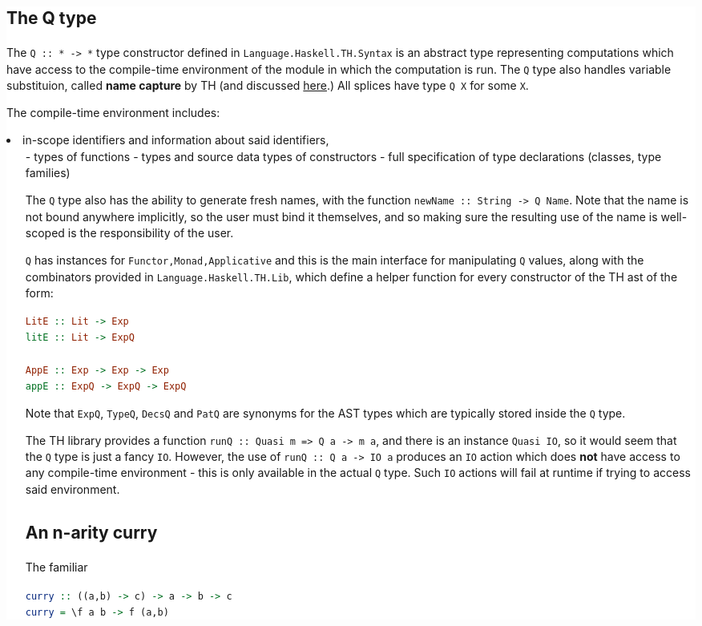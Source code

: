 

## The Q type


The `Q :: * -> *` type constructor defined in `Language.Haskell.TH.Syntax` is an abstract type representing computations which have access to the compile-time environment of the module in which the computation is run. The `Q` type also handles variable substituion, called **name capture** by TH (and discussed [here](https://hackage.haskell.org/package/template-haskell-2.10.0.0/docs/Language-Haskell-TH-Syntax.html#namecapture).) All splices have type `Q X` for some `X`.

The compile-time environment includes:

<li>in-scope identifiers and information about said identifiers,
<ul>
- types of functions
- types and source data types of constructors
- full specification of type declarations (classes, type families)

The `Q` type also has the ability to generate fresh names, with the function `newName :: String -> Q Name`. Note that the name is not bound anywhere implicitly, so the user must bind it themselves, and so making sure the resulting use of the name is well-scoped is the responsibility of the user.

`Q` has instances for `Functor,Monad,Applicative` and this is the main interface for manipulating `Q` values, along with the combinators provided in `Language.Haskell.TH.Lib`, which define a helper function for every constructor of the TH ast of the form:

```hs
LitE :: Lit -> Exp
litE :: Lit -> ExpQ

AppE :: Exp -> Exp -> Exp 
appE :: ExpQ -> ExpQ -> ExpQ

```

Note that `ExpQ`, `TypeQ`, `DecsQ` and `PatQ` are synonyms for the AST types which are typically stored inside the `Q` type.

The TH library provides a function `runQ :: Quasi m => Q a -> m a`, and there is an instance `Quasi IO`, so it would seem that the `Q` type is just a fancy `IO`. However, the use of `runQ :: Q a -> IO a` produces an `IO` action which does **not** have access to any compile-time environment - this is only available in the actual `Q` type. Such `IO` actions will fail at runtime if trying to access said environment.



## An n-arity curry


The familiar

```hs
curry :: ((a,b) -> c) -> a -> b -> c
curry = \f a b -> f (a,b)

```
